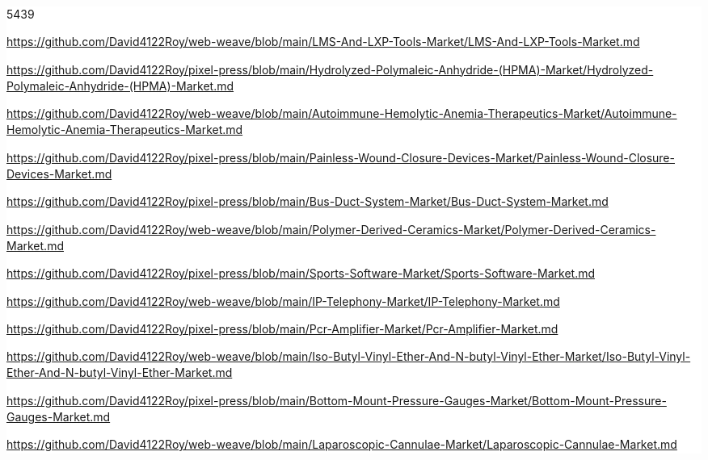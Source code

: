 5439</p><p><a href="https://github.com/David4122Roy/web-weave/blob/main/LMS-And-LXP-Tools-Market/LMS-And-LXP-Tools-Market.md">https://github.com/David4122Roy/web-weave/blob/main/LMS-And-LXP-Tools-Market/LMS-And-LXP-Tools-Market.md</a></p><p><a href="https://github.com/David4122Roy/pixel-press/blob/main/Hydrolyzed-Polymaleic-Anhydride-(HPMA)-Market/Hydrolyzed-Polymaleic-Anhydride-(HPMA)-Market.md">https://github.com/David4122Roy/pixel-press/blob/main/Hydrolyzed-Polymaleic-Anhydride-(HPMA)-Market/Hydrolyzed-Polymaleic-Anhydride-(HPMA)-Market.md</a></p><p><a href="https://github.com/David4122Roy/web-weave/blob/main/Autoimmune-Hemolytic-Anemia-Therapeutics-Market/Autoimmune-Hemolytic-Anemia-Therapeutics-Market.md">https://github.com/David4122Roy/web-weave/blob/main/Autoimmune-Hemolytic-Anemia-Therapeutics-Market/Autoimmune-Hemolytic-Anemia-Therapeutics-Market.md</a></p><p><a href="https://github.com/David4122Roy/pixel-press/blob/main/Painless-Wound-Closure-Devices-Market/Painless-Wound-Closure-Devices-Market.md">https://github.com/David4122Roy/pixel-press/blob/main/Painless-Wound-Closure-Devices-Market/Painless-Wound-Closure-Devices-Market.md</a></p><p><a href="https://github.com/David4122Roy/pixel-press/blob/main/Bus-Duct-System-Market/Bus-Duct-System-Market.md">https://github.com/David4122Roy/pixel-press/blob/main/Bus-Duct-System-Market/Bus-Duct-System-Market.md</a></p><p><a href="https://github.com/David4122Roy/web-weave/blob/main/Polymer-Derived-Ceramics-Market/Polymer-Derived-Ceramics-Market.md">https://github.com/David4122Roy/web-weave/blob/main/Polymer-Derived-Ceramics-Market/Polymer-Derived-Ceramics-Market.md</a></p><p><a href="https://github.com/David4122Roy/pixel-press/blob/main/Sports-Software-Market/Sports-Software-Market.md">https://github.com/David4122Roy/pixel-press/blob/main/Sports-Software-Market/Sports-Software-Market.md</a></p><p><a href="https://github.com/David4122Roy/web-weave/blob/main/IP-Telephony-Market/IP-Telephony-Market.md">https://github.com/David4122Roy/web-weave/blob/main/IP-Telephony-Market/IP-Telephony-Market.md</a></p><p><a href="https://github.com/David4122Roy/pixel-press/blob/main/Pcr-Amplifier-Market/Pcr-Amplifier-Market.md">https://github.com/David4122Roy/pixel-press/blob/main/Pcr-Amplifier-Market/Pcr-Amplifier-Market.md</a></p><p><a href="https://github.com/David4122Roy/web-weave/blob/main/Iso-Butyl-Vinyl-Ether-And-N-butyl-Vinyl-Ether-Market/Iso-Butyl-Vinyl-Ether-And-N-butyl-Vinyl-Ether-Market.md">https://github.com/David4122Roy/web-weave/blob/main/Iso-Butyl-Vinyl-Ether-And-N-butyl-Vinyl-Ether-Market/Iso-Butyl-Vinyl-Ether-And-N-butyl-Vinyl-Ether-Market.md</a></p><p><a href="https://github.com/David4122Roy/pixel-press/blob/main/Bottom-Mount-Pressure-Gauges-Market/Bottom-Mount-Pressure-Gauges-Market.md">https://github.com/David4122Roy/pixel-press/blob/main/Bottom-Mount-Pressure-Gauges-Market/Bottom-Mount-Pressure-Gauges-Market.md</a></p><p><a href="https://github.com/David4122Roy/web-weave/blob/main/Laparoscopic-Cannulae-Market/Laparoscopic-Cannulae-Market.md">https://github.com/David4122Roy/web-weave/blob/main/Laparoscopic-Cannulae-Market/Laparoscopic-Cannulae-Market.md</a></p>